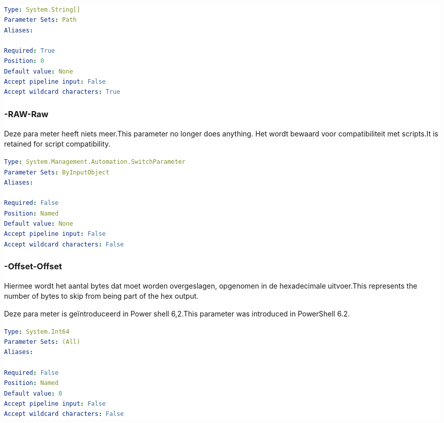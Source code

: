 ```yaml
Type: System.String[]
Parameter Sets: Path
Aliases:

Required: True
Position: 0
Default value: None
Accept pipeline input: False
Accept wildcard characters: True
```

### <span data-ttu-id="fb851-178">-RAW</span><span class="sxs-lookup"><span data-stu-id="fb851-178">-Raw</span></span>

<span data-ttu-id="fb851-179">Deze para meter heeft niets meer.</span><span class="sxs-lookup"><span data-stu-id="fb851-179">This parameter no longer does anything.</span></span> <span data-ttu-id="fb851-180">Het wordt bewaard voor compatibiliteit met scripts.</span><span class="sxs-lookup"><span data-stu-id="fb851-180">It is retained for script compatibility.</span></span>

```yaml
Type: System.Management.Automation.SwitchParameter
Parameter Sets: ByInputObject
Aliases:

Required: False
Position: Named
Default value: None
Accept pipeline input: False
Accept wildcard characters: False
```

### <span data-ttu-id="fb851-181">-Offset</span><span class="sxs-lookup"><span data-stu-id="fb851-181">-Offset</span></span>

<span data-ttu-id="fb851-182">Hiermee wordt het aantal bytes dat moet worden overgeslagen, opgenomen in de hexadecimale uitvoer.</span><span class="sxs-lookup"><span data-stu-id="fb851-182">This represents the number of bytes to skip from being part of the hex output.</span></span>

<span data-ttu-id="fb851-183">Deze para meter is geïntroduceerd in Power shell 6,2.</span><span class="sxs-lookup"><span data-stu-id="fb851-183">This parameter was introduced in PowerShell 6.2.</span></span>

```yaml
Type: System.Int64
Parameter Sets: (All)
Aliases:

Required: False
Position: Named
Default value: 0
Accept pipeline input: False
Accept wildcard characters: False
```
